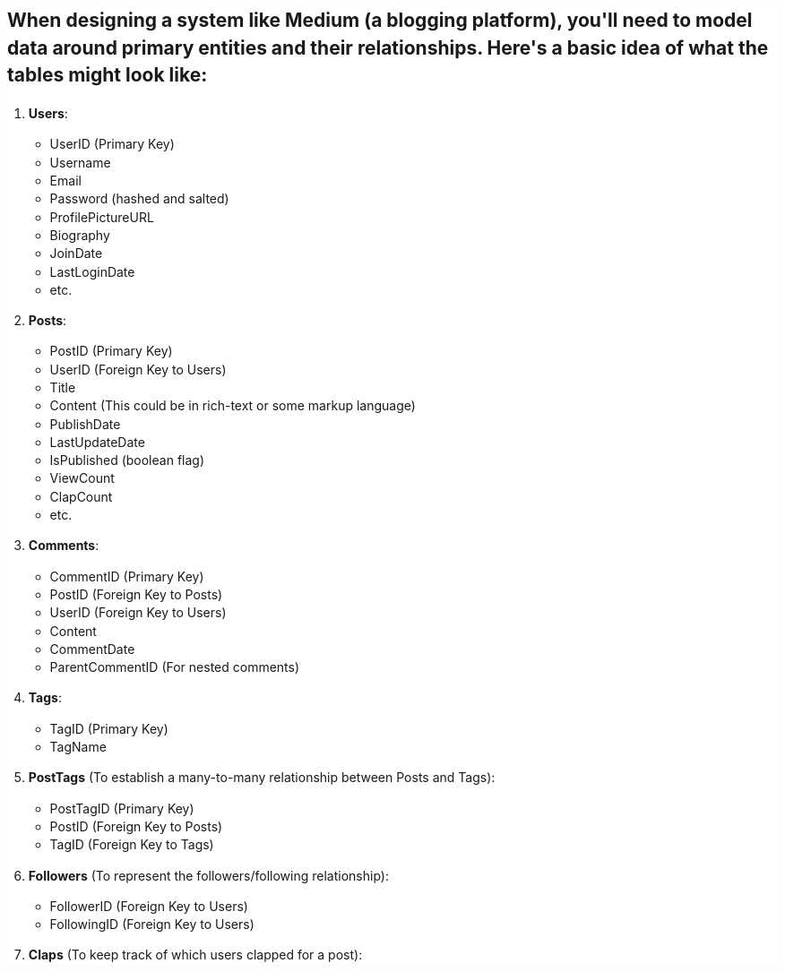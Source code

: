 ## When designing a system like Medium (a blogging platform), you'll need to model data around primary entities and their relationships. Here's a basic idea of what the tables might look like:

1. **Users**:

   - UserID (Primary Key)
   - Username
   - Email
   - Password (hashed and salted)
   - ProfilePictureURL
   - Biography
   - JoinDate
   - LastLoginDate
   - etc.

2. **Posts**:

   - PostID (Primary Key)
   - UserID (Foreign Key to Users)
   - Title
   - Content (This could be in rich-text or some markup language)
   - PublishDate
   - LastUpdateDate
   - IsPublished (boolean flag)
   - ViewCount
   - ClapCount
   - etc.

3. **Comments**:

   - CommentID (Primary Key)
   - PostID (Foreign Key to Posts)
   - UserID (Foreign Key to Users)
   - Content
   - CommentDate
   - ParentCommentID (For nested comments)

4. **Tags**:

   - TagID (Primary Key)
   - TagName

5. **PostTags** (To establish a many-to-many relationship between Posts and Tags):

   - PostTagID (Primary Key)
   - PostID (Foreign Key to Posts)
   - TagID (Foreign Key to Tags)

6. **Followers** (To represent the followers/following relationship):

   - FollowerID (Foreign Key to Users)
   - FollowingID (Foreign Key to Users)

7. **Claps** (To keep track of which users clapped for a post):
